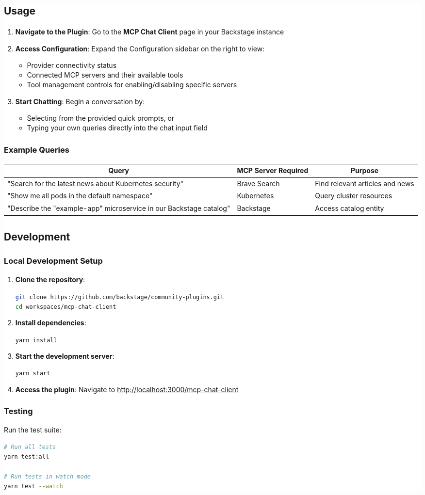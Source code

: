## Usage

1. **Navigate to the Plugin**: Go to the **MCP Chat Client** page in your Backstage instance

2. **Access Configuration**: Expand the Configuration sidebar on the right to view:

   - Provider connectivity status
   - Connected MCP servers and their available tools
   - Tool management controls for enabling/disabling specific servers

3. **Start Chatting**: Begin a conversation by:
   - Selecting from the provided quick prompts, or
   - Typing your own queries directly into the chat input field

### Example Queries

| Query                                                              | MCP Server Required | Purpose                         |
| ------------------------------------------------------------------ | ------------------- | ------------------------------- |
| "Search for the latest news about Kubernetes security"             | Brave Search        | Find relevant articles and news |
| "Show me all pods in the default namespace"                        | Kubernetes          | Query cluster resources         |
| "Describe the "example-app" microservice in our Backstage catalog" | Backstage           | Access catalog entity           |

## Development

### Local Development Setup

1. **Clone the repository**:

   ```bash
   git clone https://github.com/backstage/community-plugins.git
   cd workspaces/mcp-chat-client
   ```

2. **Install dependencies**:

   ```bash
   yarn install
   ```

3. **Start the development server**:

   ```bash
   yarn start
   ```

4. **Access the plugin**: Navigate to <http://localhost:3000/mcp-chat-client>

### Testing

Run the test suite:

```bash
# Run all tests
yarn test:all

# Run tests in watch mode
yarn test --watch
```
